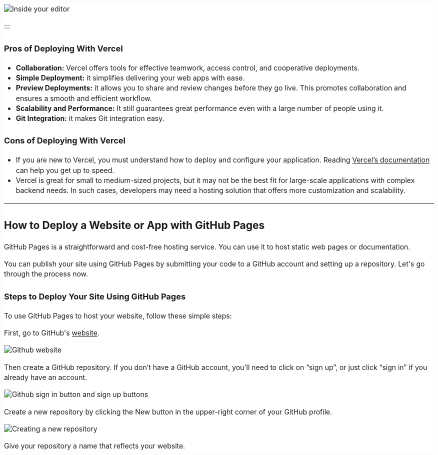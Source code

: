 ![Inside your editor](https://cdn.hashnode.com/res/hashnode/image/upload/v1743003723518/6c44d496-331e-4d09-b221-f3c3dc6c688c.png)

:::

### Pros of Deploying With Vercel

- **Collaboration:** Vercel offers tools for effective teamwork, access control, and cooperative deployments.
- **Simple Deployment:** it simplifies delivering your web apps with ease.
- **Preview Deployments:** it allows you to share and review changes before they go live. This promotes collaboration and ensures a smooth and efficient workflow.
- **Scalability and Performance:** It still guarantees great performance even with a large number of people using it.
- **Git Integration:** it makes Git integration easy.

### Cons of Deploying With Vercel

- If you are new to Vercel, you must understand how to deploy and configure your application. Reading [<VPIcon icon="iconfont icon-vercel"/>Vercel’s documentation](https://vercel.com/docs) can help you get up to speed.
- Vercel is great for small to medium-sized projects, but it may not be the best fit for large-scale applications with complex backend needs. In such cases, developers may need a hosting solution that offers more customization and scalability.

---

## How to Deploy a Website or App with GitHub Pages

GitHub Pages is a straightforward and cost-free hosting service. You can use it to host static web pages or documentation.

You can publish your site using GitHub Pages by submitting your code to a GitHub account and setting up a repository. Let's go through the process now.

### Steps to Deploy Your Site Using GitHub Pages

To use GitHub Pages to host your website, follow these simple steps:

First, go to GitHub's [<VPIcon icon="iconfont icon-github"/>website](https://github.com/).

![Github website](https://cdn.hashnode.com/res/hashnode/image/upload/v1743003758359/0d8d7328-a8ad-4b79-a814-3a55b3a04bb1.png)

Then create a GitHub repository. If you don’t have a GitHub account, you'll need to click on “sign up”, or just click “sign in” if you already have an account.

![Github sign in button and sign up buttons](https://cdn.hashnode.com/res/hashnode/image/upload/v1743003801213/5362aa34-2ec8-430f-8809-01b42f574495.png)

Create a new repository by clicking the New button in the upper-right corner of your GitHub profile.

![Creating a new repository](https://cdn.hashnode.com/res/hashnode/image/upload/v1743003843884/8c918dbf-64bf-40c8-8f32-25fa6fef157d.png)

Give your repository a name that reflects your website.
